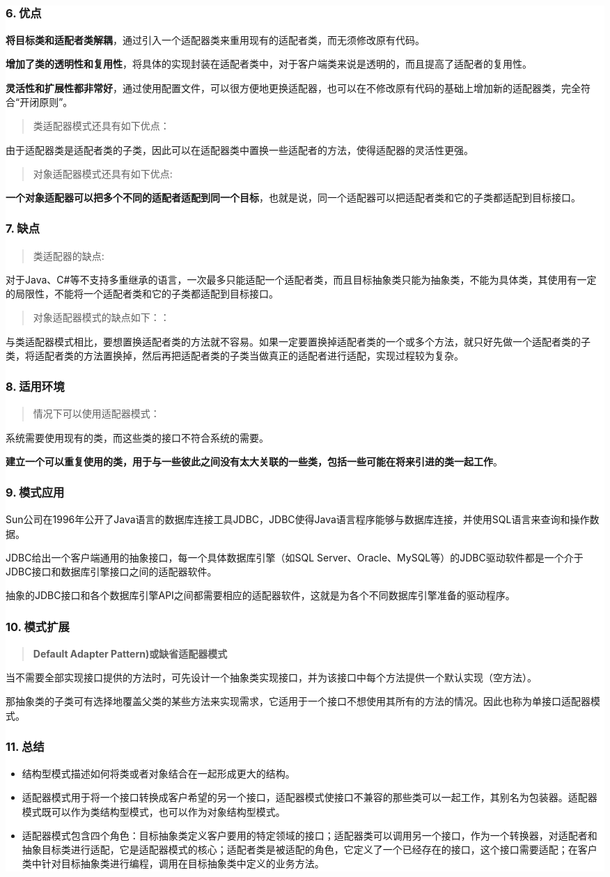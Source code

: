 ### 6. 优点

**将目标类和适配者类解耦**，通过引入一个适配器类来重用现有的适配者类，而无须修改原有代码。

**增加了类的透明性和复用性**，将具体的实现封装在适配者类中，对于客户端类来说是透明的，而且提高了适配者的复用性。

**灵活性和扩展性都非常好**，通过使用配置文件，可以很方便地更换适配器，也可以在不修改原有代码的基础上增加新的适配器类，完全符合“开闭原则”。

> 类适配器模式还具有如下优点：

由于适配器类是适配者类的子类，因此可以在适配器类中置换一些适配者的方法，使得适配器的灵活性更强。

> 对象适配器模式还具有如下优点:

**一个对象适配器可以把多个不同的适配者适配到同一个目标**，也就是说，同一个适配器可以把适配者类和它的子类都适配到目标接口。

### 7. 缺点

> 类适配器的缺点:

对于Java、C#等不支持多重继承的语言，一次最多只能适配一个适配者类，而且目标抽象类只能为抽象类，不能为具体类，其使用有一定的局限性，不能将一个适配者类和它的子类都适配到目标接口。

> 对象适配器模式的缺点如下：：

与类适配器模式相比，要想置换适配者类的方法就不容易。如果一定要置换掉适配者类的一个或多个方法，就只好先做一个适配者类的子类，将适配者类的方法置换掉，然后再把适配者类的子类当做真正的适配者进行适配，实现过程较为复杂。

### 8. 适用环境

> 情况下可以使用适配器模式：

系统需要使用现有的类，而这些类的接口不符合系统的需要。

**建立一个可以重复使用的类，用于与一些彼此之间没有太大关联的一些类，包括一些可能在将来引进的类一起工作**。

### 9. 模式应用

Sun公司在1996年公开了Java语言的数据库连接工具JDBC，JDBC使得Java语言程序能够与数据库连接，并使用SQL语言来查询和操作数据。

JDBC给出一个客户端通用的抽象接口，每一个具体数据库引擎（如SQL Server、Oracle、MySQL等）的JDBC驱动软件都是一个介于JDBC接口和数据库引擎接口之间的适配器软件。

抽象的JDBC接口和各个数据库引擎API之间都需要相应的适配器软件，这就是为各个不同数据库引擎准备的驱动程序。

### 10. 模式扩展

> **Default Adapter Pattern)或缺省适配器模式**

当不需要全部实现接口提供的方法时，可先设计一个抽象类实现接口，并为该接口中每个方法提供一个默认实现（空方法）。

那抽象类的子类可有选择地覆盖父类的某些方法来实现需求，它适用于一个接口不想使用其所有的方法的情况。因此也称为单接口适配器模式。

### 11. 总结


- 结构型模式描述如何将类或者对象结合在一起形成更大的结构。

- 适配器模式用于将一个接口转换成客户希望的另一个接口，适配器模式使接口不兼容的那些类可以一起工作，其别名为包装器。适配器模式既可以作为类结构型模式，也可以作为对象结构型模式。

- 适配器模式包含四个角色：目标抽象类定义客户要用的特定领域的接口；适配器类可以调用另一个接口，作为一个转换器，对适配者和抽象目标类进行适配，它是适配器模式的核心；适配者类是被适配的角色，它定义了一个已经存在的接口，这个接口需要适配；在客户类中针对目标抽象类进行编程，调用在目标抽象类中定义的业务方法。
